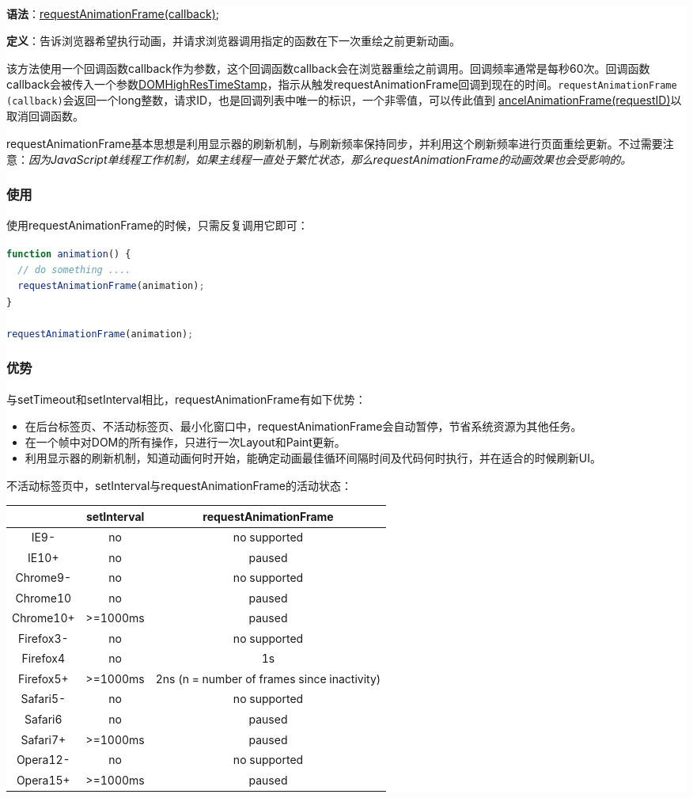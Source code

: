 

**语法**：[requestAnimationFrame(callback)](https://developer.mozilla.org/zh-CN/docs/Web/API/Window/requestAnimationFrame);

**定义**：告诉浏览器希望执行动画，并请求浏览器调用指定的函数在下一次重绘之前更新动画。

该方法使用一个回调函数callback作为参数，这个回调函数callback会在浏览器重绘之前调用。回调频率通常是每秒60次。回调函数callback会被传入一个参数[DOMHighResTimeStamp](https://developer.mozilla.org/zh-CN/docs/Web/API/DOMHighResTimeStamp)，指示从触发requestAnimationFrame回调到现在的时间。`requestAnimationFrame(callback)`会返回一个long整数，请求ID，也是回调列表中唯一的标识，一个非零值，可以传此值到 [ancelAnimationFrame(requestID)](https://developer.mozilla.org/zh-CN/docs/Web/API/Window/cancelAnimationFrame)以取消回调函数。

requestAnimationFrame基本思想是利用显示器的刷新机制，与刷新频率保持同步，并利用这个刷新频率进行页面重绘更新。不过需要注意：_因为JavaScript单线程工作机制，如果主线程一直处于繁忙状态，那么requestAnimationFrame的动画效果也会受影响的。_

### 使用
使用requestAnimationFrame的时候，只需反复调用它即可：

```js
function animation() {
  // do something ....
  requestAnimationFrame(animation);
}

requestAnimationFrame(animation);
```

### 优势
与setTimeout和setInterval相比，requestAnimationFrame有如下优势：

- 在后台标签页、不活动标签页、最小化窗口中，requestAnimationFrame会自动暂停，节省系统资源为其他任务。
- 在一个帧中对DOM的所有操作，只进行一次Layout和Paint更新。
- 利用显示器的刷新机制，知道动画何时开始，能确定动画最佳循环间隔时间及代码何时执行，并在适合的时候刷新UI。


不活动标签页中，setInterval与requestAnimationFrame的活动状态：

|           | setInterval |            requestAnimationFrame            |
|:---------:|:-----------:|:-------------------------------------------:|
|    IE9-   |      no     |                 no supported                |
|   IE10+   |      no     |                    paused                   |
|  Chrome9- |      no     |                 no supported                |
|  Chrome10 |      no     |                    paused                   |
| Chrome10+ |   >=1000ms  |                    paused                   |
| Firefox3- |      no     |                 no supported                |
|  Firefox4 |      no     |                      1s                     |
| Firefox5+ |   >=1000ms  | 2ns (n = number of frames since inactivity) |
|  Safari5- |      no     |                 no supported                |
|  Safari6  |      no     |                    paused                   |
|  Safari7+ |   >=1000ms  |                    paused                   |
|  Opera12- |      no     |                 no supported                |
|  Opera15+ |   >=1000ms  |                    paused                   |

